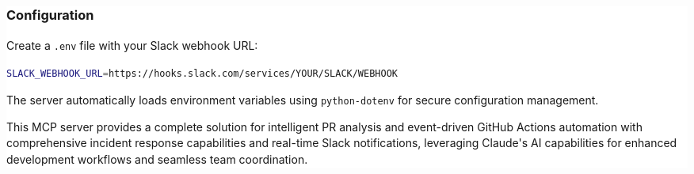### Configuration
Create a `.env` file with your Slack webhook URL:
```bash
SLACK_WEBHOOK_URL=https://hooks.slack.com/services/YOUR/SLACK/WEBHOOK
```

The server automatically loads environment variables using `python-dotenv` for secure configuration management.

This MCP server provides a complete solution for intelligent PR analysis and event-driven GitHub Actions automation with comprehensive incident response capabilities and real-time Slack notifications, leveraging Claude's AI capabilities for enhanced development workflows and seamless team coordination.